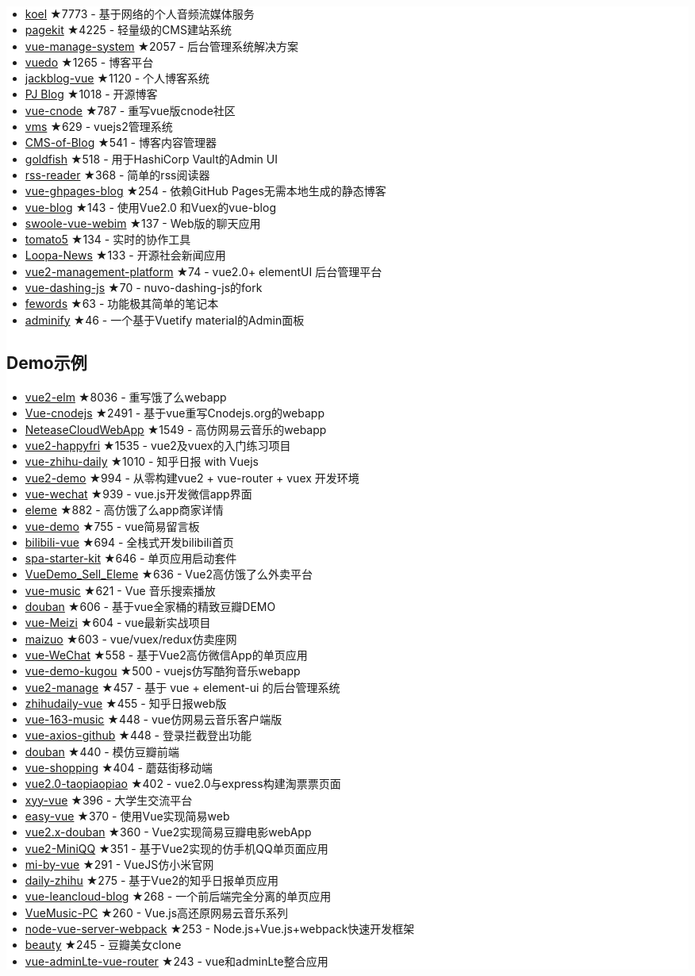 -   [koel](https://github.com/phanan/koel) ★7773 - 基于网络的个人音频流媒体服务
-   [pagekit](https://github.com/pagekit/pagekit) ★4225 - 轻量级的CMS建站系统
-   [vue-manage-system](https://github.com/lin-xin/vue-manage-system) ★2057 - 后台管理系统解决方案
-   [vuedo](https://github.com/Vuedo/vuedo) ★1265 - 博客平台
-   [jackblog-vue](https://github.com/jackhutu/jackblog-vue) ★1120 - 个人博客系统
-   [PJ Blog](https://github.com/jcc/blog) ★1018 - 开源博客
-   [vue-cnode](https://github.com/lzxb/vue-cnode) ★787 - 重写vue版cnode社区
-   [vms](https://github.com/ericjjj/vms) ★629 - vuejs2管理系统
-   [CMS-of-Blog](https://github.com/ycwalker/CMS-of-Blog) ★541 - 博客内容管理器
-   [goldfish](https://github.com/Caiyeon/goldfish) ★518 - 用于HashiCorp Vault的Admin UI
-   [rss-reader](https://github.com/mrgodhani/rss-reader) ★368 - 简单的rss阅读器
-   [vue-ghpages-blog](https://github.com/viko16/vue-ghpages-blog) ★254 - 依赖GitHub Pages无需本地生成的静态博客
-   [vue-blog](https://github.com/surmon-china/vue-blog) ★143 - 使用Vue2.0 和Vuex的vue-blog
-   [swoole-vue-webim](https://github.com/wh469012917/swoole-vue-webim) ★137 - Web版的聊天应用
-   [tomato5](https://github.com/zhangxin840/tomato5) ★134 - 实时的协作工具
-   [Loopa-News](https://github.com/Angarsk8/Loopa-News) ★133 - 开源社会新闻应用
-   [vue2-management-platform](https://github.com/reg21st/vue2-management-platform) ★74 - vue2.0+ elementUI 后台管理平台
-   [vue-dashing-js](https://github.com/thelinuxlich/vue-dashing-js) ★70 - nuvo-dashing-js的fork
-   [fewords](https://github.com/sapjax/fewords) ★63 - 功能极其简单的笔记本
-   [adminify](https://github.com/wxs77577/adminify) ★46 - 一个基于Vuetify material的Admin面板

## Demo示例

-   [vue2-elm](https://github.com/bailicangdu/vue2-elm) ★8036 - 重写饿了么webapp
-   [Vue-cnodejs](https://github.com/shinygang/Vue-cnodejs) ★2491 - 基于vue重写Cnodejs.org的webapp
-   [NeteaseCloudWebApp](https://github.com/javaSwing/NeteaseCloudWebApp) ★1549 - 高仿网易云音乐的webapp
-   [vue2-happyfri](https://github.com/bailicangdu/vue2-happyfri) ★1535 - vue2及vuex的入门练习项目
-   [vue-zhihu-daily](https://github.com/hilongjw/vue-zhihu-daily) ★1010 - 知乎日报 with Vuejs
-   [vue2-demo](https://github.com/lzxb/vue2-demo) ★994 - 从零构建vue2 + vue-router + vuex 开发环境
-   [vue-wechat](https://github.com/useryangtao/vue-wechat) ★939 - vue.js开发微信app界面
-   [eleme](https://github.com/liangxiaojuan/eleme) ★882 - 高仿饿了么app商家详情
-   [vue-demo](https://github.com/kenberkeley/vue-demo) ★755 - vue简易留言板
-   [bilibili-vue](https://github.com/lybenson/bilibili-vue) ★694 - 全栈式开发bilibili首页
-   [spa-starter-kit](https://github.com/codecasts/spa-starter-kit) ★646 - 单页应用启动套件
-   [VueDemo\_Sell\_Eleme](https://github.com/SimonZhangITer/VueDemo_Sell_Eleme) ★636 - Vue2高仿饿了么外卖平台
-   [vue-music](https://github.com/Sioxas/vue-music) ★621 - Vue 音乐搜索播放
-   [douban](https://github.com/jeneser/douban) ★606 - 基于vue全家桶的精致豆瓣DEMO
-   [vue-Meizi](https://github.com/liangxiaojuan/vue-Meizi) ★604 - vue最新实战项目
-   [maizuo](https://github.com/zhengguorong/maizuo) ★603 - vue/vuex/redux仿卖座网
-   [vue-WeChat](https://github.com/zhaohaodang/vue-WeChat) ★558 - 基于Vue2高仿微信App的单页应用
-   [vue-demo-kugou](https://github.com/lavyun/vue-demo-kugou) ★500 - vuejs仿写酷狗音乐webapp
-   [vue2-manage](https://github.com/bailicangdu/vue2-manage) ★457 - 基于 vue + element-ui 的后台管理系统
-   [zhihudaily-vue](https://github.com/yatessss/zhihudaily-vue) ★455 - 知乎日报web版
-   [vue-163-music](https://github.com/ShanaMaid/vue-163-music) ★448 - vue仿网易云音乐客户端版
-   [vue-axios-github](https://github.com/superman66/vue-axios-github) ★448 - 登录拦截登出功能
-   [douban](https://github.com/jiakeqi/douban) ★440 - 模仿豆瓣前端
-   [vue-shopping](https://github.com/andylei18/vue-shopping) ★404 - 蘑菇街移动端
-   [vue2.0-taopiaopiao](https://github.com/canfoo/vue2.0-taopiaopiao) ★402 - vue2.0与express构建淘票票页面
-   [xyy-vue](https://github.com/hzzly/xyy-vue) ★396 - 大学生交流平台
-   [easy-vue](https://github.com/TIGERB/easy-vue) ★370 - 使用Vue实现简易web
-   [vue2.x-douban](https://github.com/superman66/vue2.x-douban) ★360 - Vue2实现简易豆瓣电影webApp
-   [vue2-MiniQQ](https://github.com/jiangqizheng/vue2-MiniQQ) ★351 - 基于Vue2实现的仿手机QQ单页面应用
-   [mi-by-vue](https://github.com/wendaosanshou/mi-by-vue) ★291 - VueJS仿小米官网
-   [daily-zhihu](https://github.com/walleeeee/daily-zhihu) ★275 - 基于Vue2的知乎日报单页应用
-   [vue-leancloud-blog](https://github.com/jiangjiu/vue-leancloud-blog) ★268 - 一个前后端完全分离的单页应用
-   [VueMusic-PC](https://github.com/Reusjs/VueMusic-PC) ★260 - Vue.js高还原网易云音乐系列
-   [node-vue-server-webpack](https://github.com/yjj5855/node-vue-server-webpack) ★253 - Node.js+Vue.js+webpack快速开发框架
-   [beauty](https://github.com/beauty-enjoy/beauty) ★245 - 豆瓣美女clone
-   [vue-adminLte-vue-router](https://github.com/liujians/vue-adminLte-vue-router) ★243 - vue和adminLte整合应用